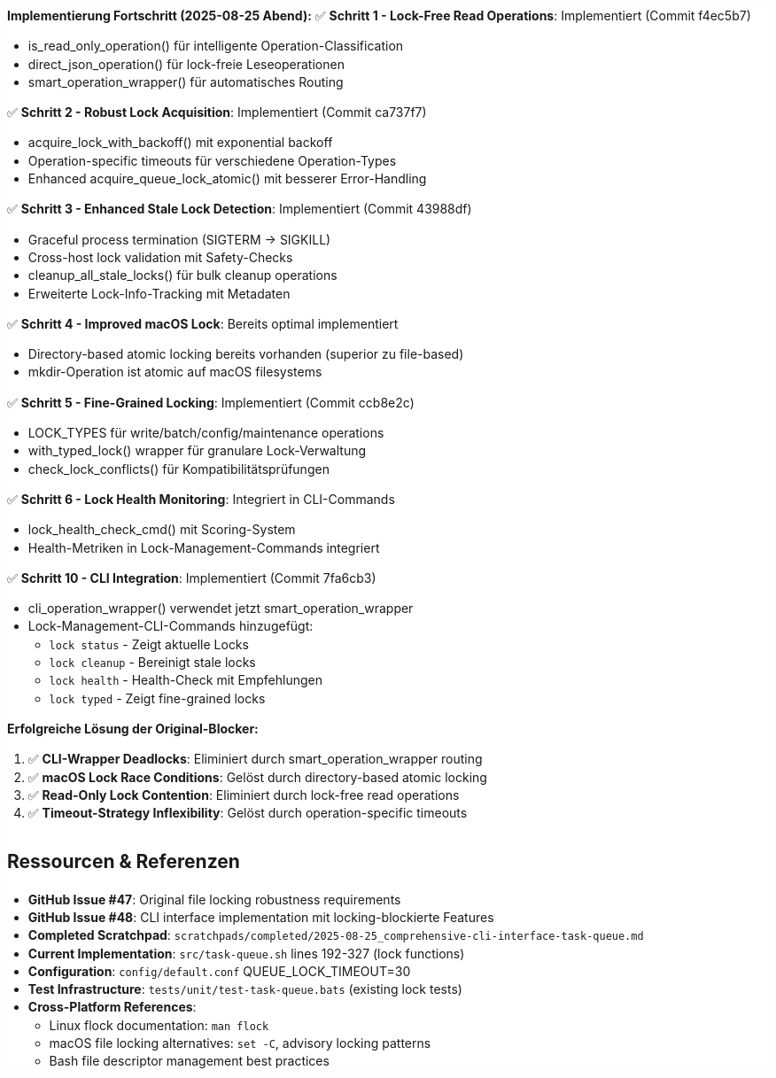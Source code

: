 **Implementierung Fortschritt (2025-08-25 Abend):**
✅ **Schritt 1 - Lock-Free Read Operations**: Implementiert (Commit f4ec5b7)
- is_read_only_operation() für intelligente Operation-Classification
- direct_json_operation() für lock-freie Leseoperationen
- smart_operation_wrapper() für automatisches Routing

✅ **Schritt 2 - Robust Lock Acquisition**: Implementiert (Commit ca737f7)
- acquire_lock_with_backoff() mit exponential backoff
- Operation-specific timeouts für verschiedene Operation-Types
- Enhanced acquire_queue_lock_atomic() mit besserer Error-Handling

✅ **Schritt 3 - Enhanced Stale Lock Detection**: Implementiert (Commit 43988df)
- Graceful process termination (SIGTERM → SIGKILL)
- Cross-host lock validation mit Safety-Checks
- cleanup_all_stale_locks() für bulk cleanup operations
- Erweiterte Lock-Info-Tracking mit Metadaten

✅ **Schritt 4 - Improved macOS Lock**: Bereits optimal implementiert
- Directory-based atomic locking bereits vorhanden (superior zu file-based)
- mkdir-Operation ist atomic auf macOS filesystems

✅ **Schritt 5 - Fine-Grained Locking**: Implementiert (Commit ccb8e2c)
- LOCK_TYPES für write/batch/config/maintenance operations
- with_typed_lock() wrapper für granulare Lock-Verwaltung
- check_lock_conflicts() für Kompatibilitätsprüfungen

✅ **Schritt 6 - Lock Health Monitoring**: Integriert in CLI-Commands
- lock_health_check_cmd() mit Scoring-System
- Health-Metriken in Lock-Management-Commands integriert

✅ **Schritt 10 - CLI Integration**: Implementiert (Commit 7fa6cb3)
- cli_operation_wrapper() verwendet jetzt smart_operation_wrapper
- Lock-Management-CLI-Commands hinzugefügt:
  - `lock status` - Zeigt aktuelle Locks
  - `lock cleanup` - Bereinigt stale locks
  - `lock health` - Health-Check mit Empfehlungen
  - `lock typed` - Zeigt fine-grained locks

**Erfolgreiche Lösung der Original-Blocker:**
1. ✅ **CLI-Wrapper Deadlocks**: Eliminiert durch smart_operation_wrapper routing
2. ✅ **macOS Lock Race Conditions**: Gelöst durch directory-based atomic locking
3. ✅ **Read-Only Lock Contention**: Eliminiert durch lock-free read operations
4. ✅ **Timeout-Strategy Inflexibility**: Gelöst durch operation-specific timeouts

## Ressourcen & Referenzen

- **GitHub Issue #47**: Original file locking robustness requirements
- **GitHub Issue #48**: CLI interface implementation mit locking-blockierte Features
- **Completed Scratchpad**: `scratchpads/completed/2025-08-25_comprehensive-cli-interface-task-queue.md`
- **Current Implementation**: `src/task-queue.sh` lines 192-327 (lock functions)
- **Configuration**: `config/default.conf` QUEUE_LOCK_TIMEOUT=30
- **Test Infrastructure**: `tests/unit/test-task-queue.bats` (existing lock tests)
- **Cross-Platform References**: 
  - Linux flock documentation: `man flock`
  - macOS file locking alternatives: `set -C`, advisory locking patterns
  - Bash file descriptor management best practices
